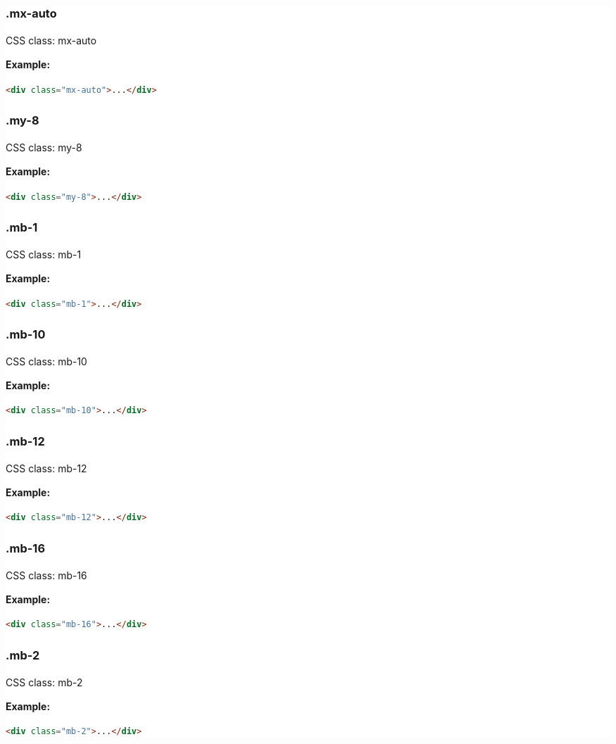 ### .mx-auto
CSS class: mx-auto

**Example:**
```html
<div class="mx-auto">...</div>
```

### .my-8
CSS class: my-8

**Example:**
```html
<div class="my-8">...</div>
```

### .mb-1
CSS class: mb-1

**Example:**
```html
<div class="mb-1">...</div>
```

### .mb-10
CSS class: mb-10

**Example:**
```html
<div class="mb-10">...</div>
```

### .mb-12
CSS class: mb-12

**Example:**
```html
<div class="mb-12">...</div>
```

### .mb-16
CSS class: mb-16

**Example:**
```html
<div class="mb-16">...</div>
```

### .mb-2
CSS class: mb-2

**Example:**
```html
<div class="mb-2">...</div>
```
